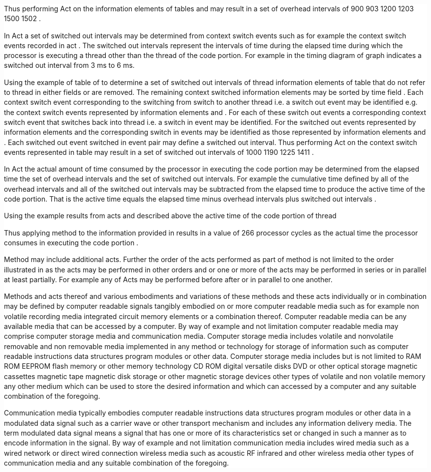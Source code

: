 Thus performing Act on the information elements of tables and may result in a set of overhead intervals of 900 903 1200 1203 1500 1502 .

In Act a set of switched out intervals may be determined from context switch events such as for example the context switch events recorded in act . The switched out intervals represent the intervals of time during the elapsed time during which the processor is executing a thread other than the thread of the code portion. For example in the timing diagram of graph indicates a switched out interval from 3 ms to 6 ms.

Using the example of table of to determine a set of switched out intervals of thread information elements of table that do not refer to thread in either fields or are removed. The remaining context switched information elements may be sorted by time field . Each context switch event corresponding to the switching from switch to another thread i.e. a switch out event may be identified e.g. the context switch events represented by information elements and . For each of these switch out events a corresponding context switch event that switches back into thread i.e. a switch in event may be identified. For the switched out events represented by information elements and the corresponding switch in events may be identified as those represented by information elements and . Each switched out event switched in event pair may define a switched out interval. Thus performing Act on the context switch events represented in table may result in a set of switched out intervals of 1000 1190 1225 1411 .

In Act the actual amount of time consumed by the processor in executing the code portion may be determined from the elapsed time the set of overhead intervals and the set of switched out intervals. For example the cumulative time defined by all of the overhead intervals and all of the switched out intervals may be subtracted from the elapsed time to produce the active time of the code portion. That is the active time equals the elapsed time minus overhead intervals plus switched out intervals .

Using the example results from acts and described above the active time of the code portion of thread 

Thus applying method to the information provided in results in a value of 266 processor cycles as the actual time the processor consumes in executing the code portion .

Method may include additional acts. Further the order of the acts performed as part of method is not limited to the order illustrated in as the acts may be performed in other orders and or one or more of the acts may be performed in series or in parallel at least partially. For example any of Acts may be performed before after or in parallel to one another.

Methods and acts thereof and various embodiments and variations of these methods and these acts individually or in combination may be defined by computer readable signals tangibly embodied on or more computer readable media such as for example non volatile recording media integrated circuit memory elements or a combination thereof. Computer readable media can be any available media that can be accessed by a computer. By way of example and not limitation computer readable media may comprise computer storage media and communication media. Computer storage media includes volatile and nonvolatile removable and non removable media implemented in any method or technology for storage of information such as computer readable instructions data structures program modules or other data. Computer storage media includes but is not limited to RAM ROM EEPROM flash memory or other memory technology CD ROM digital versatile disks DVD or other optical storage magnetic cassettes magnetic tape magnetic disk storage or other magnetic storage devices other types of volatile and non volatile memory any other medium which can be used to store the desired information and which can accessed by a computer and any suitable combination of the foregoing.

Communication media typically embodies computer readable instructions data structures program modules or other data in a modulated data signal such as a carrier wave or other transport mechanism and includes any information delivery media. The term modulated data signal means a signal that has one or more of its characteristics set or changed in such a manner as to encode information in the signal. By way of example and not limitation communication media includes wired media such as a wired network or direct wired connection wireless media such as acoustic RF infrared and other wireless media other types of communication media and any suitable combination of the foregoing.
